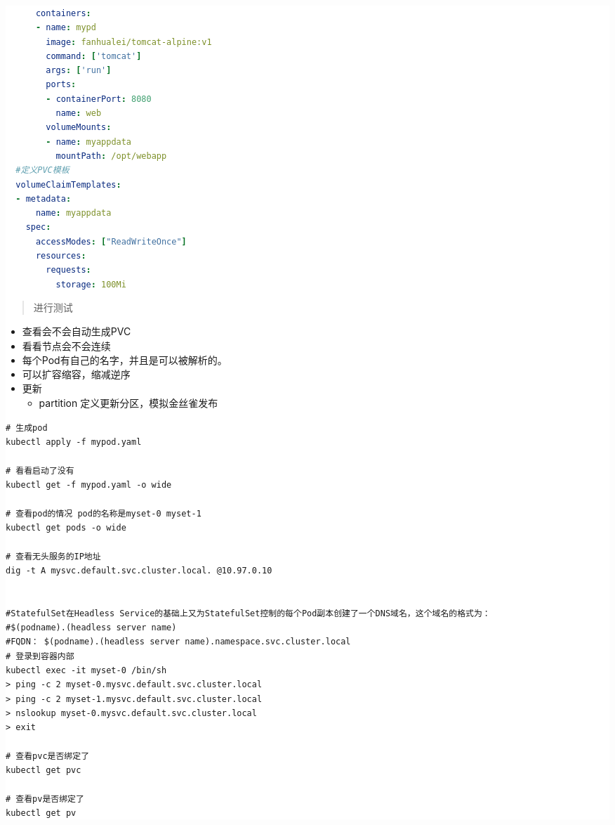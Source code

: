 ```yaml
      containers:
      - name: mypd
        image: fanhualei/tomcat-alpine:v1 
        command: ['tomcat']
        args: ['run']
        ports:
        - containerPort: 8080
          name: web
        volumeMounts:
        - name: myappdata
          mountPath: /opt/webapp     
  #定义PVC模板        
  volumeClaimTemplates:
  - metadata:
      name: myappdata
    spec:
      accessModes: ["ReadWriteOnce"]
      resources:
        requests:
          storage: 100Mi


```



> 进行测试

* 查看会不会自动生成PVC
* 看看节点会不会连续
* 每个Pod有自己的名字，并且是可以被解析的。
* 可以扩容缩容，缩减逆序
* 更新
  * partition 定义更新分区，模拟金丝雀发布

```shell
# 生成pod
kubectl apply -f mypod.yaml

# 看看启动了没有
kubectl get -f mypod.yaml -o wide

# 查看pod的情况 pod的名称是myset-0 myset-1
kubectl get pods -o wide

# 查看无头服务的IP地址
dig -t A mysvc.default.svc.cluster.local. @10.97.0.10


#StatefulSet在Headless Service的基础上又为StatefulSet控制的每个Pod副本创建了一个DNS域名，这个域名的格式为：
#$(podname).(headless server name)
#FQDN： $(podname).(headless server name).namespace.svc.cluster.local
# 登录到容器内部
kubectl exec -it myset-0 /bin/sh
> ping -c 2 myset-0.mysvc.default.svc.cluster.local
> ping -c 2 myset-1.mysvc.default.svc.cluster.local
> nslookup myset-0.mysvc.default.svc.cluster.local
> exit

# 查看pvc是否绑定了
kubectl get pvc

# 查看pv是否绑定了
kubectl get pv

```